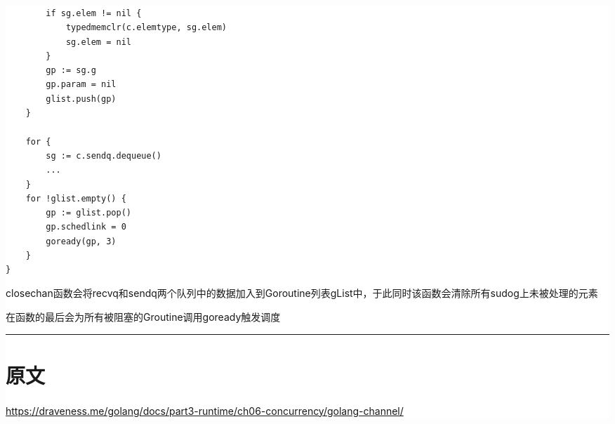 ```
		if sg.elem != nil {
			typedmemclr(c.elemtype, sg.elem)
			sg.elem = nil
		}
		gp := sg.g
		gp.param = nil
		glist.push(gp)
	}

	for {
		sg := c.sendq.dequeue()
		...
	}
	for !glist.empty() {
		gp := glist.pop()
		gp.schedlink = 0
		goready(gp, 3)
	}
}
```

closechan函数会将recvq和sendq两个队列中的数据加入到Goroutine列表gList中，于此同时该函数会清除所有sudog上未被处理的元素

在函数的最后会为所有被阻塞的Groutine调用goready触发调度


-----
# 原文
https://draveness.me/golang/docs/part3-runtime/ch06-concurrency/golang-channel/















